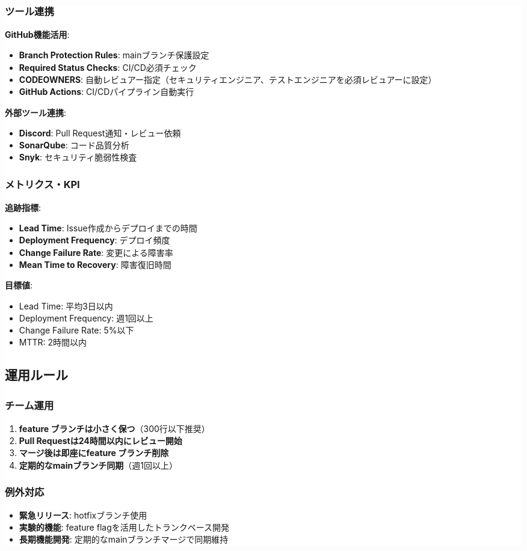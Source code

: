 ### ツール連携

**GitHub機能活用**:

- **Branch Protection Rules**: mainブランチ保護設定
- **Required Status Checks**: CI/CD必須チェック
- **CODEOWNERS**: 自動レビュアー指定（セキュリティエンジニア、テストエンジニアを必須レビュアーに設定）
- **GitHub Actions**: CI/CDパイプライン自動実行

**外部ツール連携**:

- **Discord**: Pull Request通知・レビュー依頼
- **SonarQube**: コード品質分析
- **Snyk**: セキュリティ脆弱性検査

### メトリクス・KPI

**追跡指標**:

- **Lead Time**: Issue作成からデプロイまでの時間
- **Deployment Frequency**: デプロイ頻度
- **Change Failure Rate**: 変更による障害率
- **Mean Time to Recovery**: 障害復旧時間

**目標値**:

- Lead Time: 平均3日以内
- Deployment Frequency: 週1回以上
- Change Failure Rate: 5%以下
- MTTR: 2時間以内

## 運用ルール

### チーム運用

1. **feature ブランチは小さく保つ**（300行以下推奨）
2. **Pull Requestは24時間以内にレビュー開始**
3. **マージ後は即座にfeature ブランチ削除**
4. **定期的なmainブランチ同期**（週1回以上）

### 例外対応

- **緊急リリース**: hotfixブランチ使用
- **実験的機能**: feature flagを活用したトランクベース開発
- **長期機能開発**: 定期的なmainブランチマージで同期維持
